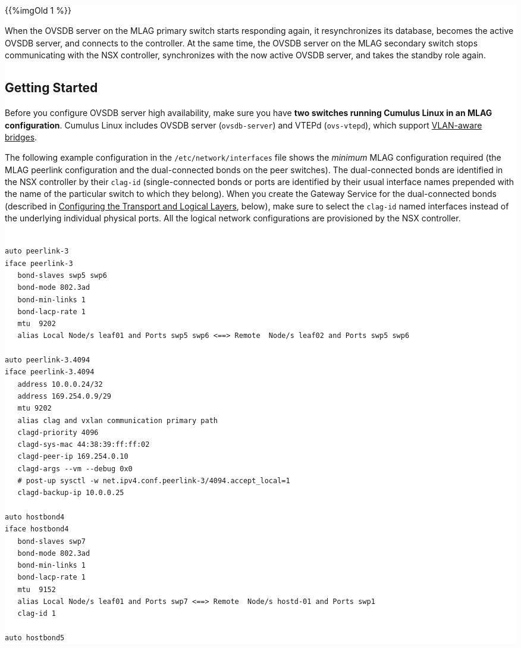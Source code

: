 {{%imgOld 1 %}}

When the OVSDB server on the MLAG primary switch starts responding
again, it resynchronizes its database, becomes the active OVSDB server,
and connects to the controller. At the same time, the OVSDB server on
the MLAG secondary switch stops communicating with the NSX controller,
synchronizes with the now active OVSDB server, and takes the standby
role again.

## Getting Started

Before you configure OVSDB server high availability, make sure you have
**two switches running Cumulus Linux in an MLAG configuration**. Cumulus
Linux includes OVSDB server (`ovsdb-server`) and VTEPd (`ovs-vtepd`),
which support [VLAN-aware bridges](/old/VLAN-aware_Bridge_Mode.html).

The following example configuration in the `/etc/network/interfaces`
file shows the *minimum* MLAG configuration required (the MLAG peerlink
configuration and the dual-connected bonds on the peer switches). The
dual-connected bonds are identified in the NSX controller by their
`clag-id` (single-connected bonds or ports are identified by their usual
interface names prepended with the name of the particular switch to
which they belong). When you create the Gateway Service for the
dual-connected bonds (described in [Configuring the Transport and
Logical
Layers](/old/#src-8362860_OVSDBServerHighAvailability-active-config-transport-logical),
below), make sure to select the `clag-id` named interfaces instead of
the underlying individual physical ports. All the logical network
configurations are provisioned by the NSX controller.

``` 
                   
auto peerlink-3
iface peerlink-3
   bond-slaves swp5 swp6
   bond-mode 802.3ad
   bond-min-links 1
   bond-lacp-rate 1
   mtu  9202
   alias Local Node/s leaf01 and Ports swp5 swp6 <==> Remote  Node/s leaf02 and Ports swp5 swp6
 
auto peerlink-3.4094
iface peerlink-3.4094
   address 10.0.0.24/32
   address 169.254.0.9/29
   mtu 9202
   alias clag and vxlan communication primary path
   clagd-priority 4096
   clagd-sys-mac 44:38:39:ff:ff:02
   clagd-peer-ip 169.254.0.10
   clagd-args --vm --debug 0x0
   # post-up sysctl -w net.ipv4.conf.peerlink-3/4094.accept_local=1
   clagd-backup-ip 10.0.0.25
 
auto hostbond4
iface hostbond4
   bond-slaves swp7
   bond-mode 802.3ad
   bond-min-links 1
   bond-lacp-rate 1
   mtu  9152
   alias Local Node/s leaf01 and Ports swp7 <==> Remote  Node/s hostd-01 and Ports swp1
   clag-id 1
 
auto hostbond5
```